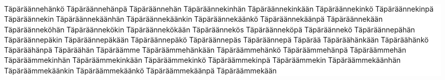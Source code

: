 Täpäräännehänkö
Täpäräännehänpä
Täpäräännehän
Täpäräännekinhän
Täpäräännekinkään
Täpäräännekinkö
Täpäräännekinpä
Täpäräännekin
Täpäräännekäänhän
Täpäräännekäänkin
Täpäräännekäänkö
Täpäräännekäänpä
Täpäräännekään
Täpäräänneköhän
Täpäräännekökin
Täpäräännekökään
Täpäräännekös
Täpäräänneköpä
Täpäräännekö
Täpäräännepähän
Täpäräännepäkin
Täpäräännepäkään
Täpäräännepäkö
Täpäräännepäs
Täpäräännepä
Täpärää
Täpäräähänkään
Täpäräähänkö
Täpäräähänpä
Täpäräähän
Täpäräämme
Täpäräämmehänkään
Täpäräämmehänkö
Täpäräämmehänpä
Täpäräämmehän
Täpäräämmekinhän
Täpäräämmekinkään
Täpäräämmekinkö
Täpäräämmekinpä
Täpäräämmekin
Täpäräämmekäänhän
Täpäräämmekäänkin
Täpäräämmekäänkö
Täpäräämmekäänpä
Täpäräämmekään
